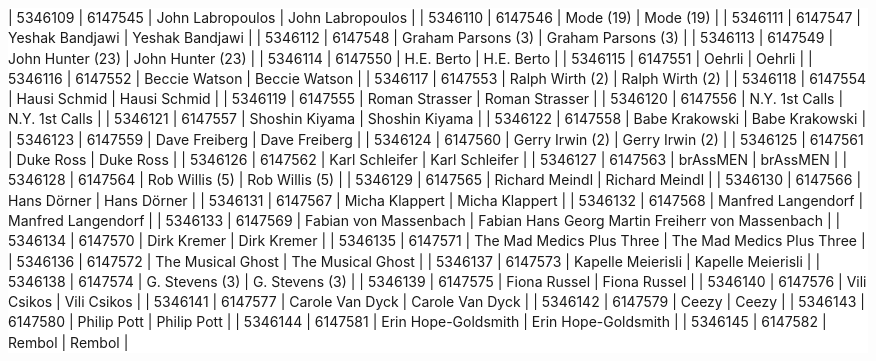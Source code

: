 | 5346109 | 6147545 | John Labropoulos | John Labropoulos |
| 5346110 | 6147546 | Mode (19) | Mode (19) |
| 5346111 | 6147547 | Yeshak Bandjawi | Yeshak Bandjawi |
| 5346112 | 6147548 | Graham Parsons (3) | Graham Parsons (3) |
| 5346113 | 6147549 | John Hunter (23) | John Hunter (23) |
| 5346114 | 6147550 | H.E. Berto | H.E. Berto |
| 5346115 | 6147551 | Oehrli | Oehrli |
| 5346116 | 6147552 | Beccie Watson | Beccie Watson |
| 5346117 | 6147553 | Ralph Wirth (2) | Ralph Wirth (2) |
| 5346118 | 6147554 | Hausi Schmid | Hausi Schmid |
| 5346119 | 6147555 | Roman Strasser | Roman Strasser |
| 5346120 | 6147556 | N.Y. 1st Calls | N.Y. 1st Calls |
| 5346121 | 6147557 | Shoshin Kiyama | Shoshin Kiyama |
| 5346122 | 6147558 | Babe Krakowski | Babe Krakowski |
| 5346123 | 6147559 | Dave Freiberg | Dave Freiberg |
| 5346124 | 6147560 | Gerry Irwin (2) | Gerry Irwin (2) |
| 5346125 | 6147561 | Duke Ross | Duke Ross |
| 5346126 | 6147562 | Karl Schleifer | Karl Schleifer |
| 5346127 | 6147563 | brAssMEN | brAssMEN |
| 5346128 | 6147564 | Rob Willis (5) | Rob Willis (5) |
| 5346129 | 6147565 | Richard Meindl | Richard Meindl |
| 5346130 | 6147566 | Hans Dörner | Hans Dörner |
| 5346131 | 6147567 | Micha Klappert | Micha Klappert |
| 5346132 | 6147568 | Manfred Langendorf | Manfred Langendorf |
| 5346133 | 6147569 | Fabian von Massenbach | Fabian Hans Georg Martin Freiherr von Massenbach |
| 5346134 | 6147570 | Dirk Kremer | Dirk Kremer |
| 5346135 | 6147571 | The Mad Medics Plus Three | The Mad Medics Plus Three |
| 5346136 | 6147572 | The Musical Ghost | The Musical Ghost |
| 5346137 | 6147573 | Kapelle Meierisli | Kapelle Meierisli |
| 5346138 | 6147574 | G. Stevens (3) | G. Stevens (3) |
| 5346139 | 6147575 | Fiona Russel | Fiona Russel |
| 5346140 | 6147576 | Vili Csikos | Vili Csikos |
| 5346141 | 6147577 | Carole Van Dyck | Carole Van Dyck |
| 5346142 | 6147579 | Ceezy | Ceezy |
| 5346143 | 6147580 | Philip Pott | Philip Pott |
| 5346144 | 6147581 | Erin Hope-Goldsmith | Erin Hope-Goldsmith |
| 5346145 | 6147582 | Rembol | Rembol |